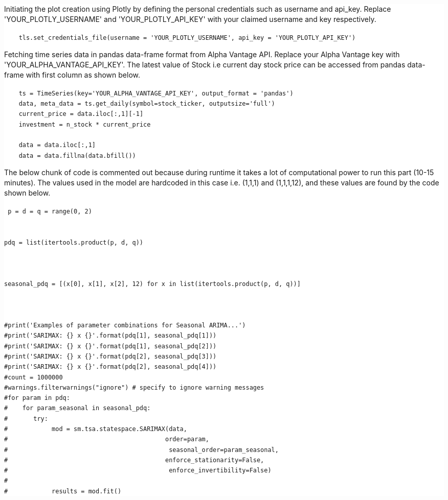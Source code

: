Initiating the plot creation using Plotly by defining the personal credentials such as username and api_key. Replace 'YOUR_PLOTLY_USERNAME' and 'YOUR_PLOTLY_API_KEY' with your claimed username and key respectively. 

```
    tls.set_credentials_file(username = 'YOUR_PLOTLY_USERNAME', api_key = 'YOUR_PLOTLY_API_KEY')
```

Fetching time series data in pandas data-frame format from Alpha Vantage API. Replace your Alpha Vantage key with 'YOUR_ALPHA_VANTAGE_API_KEY'. The latest value of Stock i.e current day stock price can be accessed from pandas data-frame with first column as shown below. 
```
    ts = TimeSeries(key='YOUR_ALPHA_VANTAGE_API_KEY', output_format = 'pandas')
    data, meta_data = ts.get_daily(symbol=stock_ticker, outputsize='full')
    current_price = data.iloc[:,1][-1]
    investment = n_stock * current_price

    data = data.iloc[:,1]
    data = data.fillna(data.bfill())
```
   
The below chunk of code is commented out because during runtime it takes a lot of computational power to run this part (10-15 minutes). The values used in the model are hardcoded in this case i.e. (1,1,1) and (1,1,1,12), and these values are found by the code shown below. 
   
     p = d = q = range(0, 2)
    
     
    pdq = list(itertools.product(p, d, q))
    
  
    
    seasonal_pdq = [(x[0], x[1], x[2], 12) for x in list(itertools.product(p, d, q))]
    
    
    
    #print('Examples of parameter combinations for Seasonal ARIMA...')
    #print('SARIMAX: {} x {}'.format(pdq[1], seasonal_pdq[1]))
    #print('SARIMAX: {} x {}'.format(pdq[1], seasonal_pdq[2]))
    #print('SARIMAX: {} x {}'.format(pdq[2], seasonal_pdq[3]))
    #print('SARIMAX: {} x {}'.format(pdq[2], seasonal_pdq[4]))
    #count = 1000000
    #warnings.filterwarnings("ignore") # specify to ignore warning messages
    #for param in pdq:
    #    for param_seasonal in seasonal_pdq:
    #       try:
    #            mod = sm.tsa.statespace.SARIMAX(data,
    #                                           order=param,
    #                                            seasonal_order=param_seasonal,
    #                                           enforce_stationarity=False,
    #                                            enforce_invertibility=False)
    #            
    #            results = mod.fit()